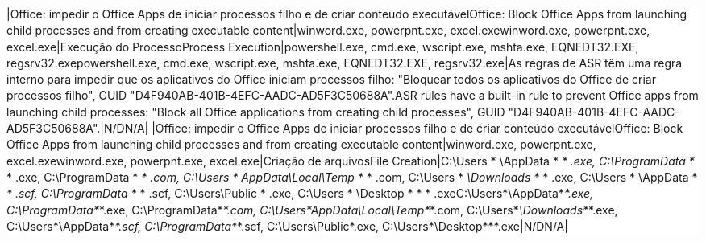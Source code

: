 |<span data-ttu-id="0d426-157">Office: impedir o Office Apps de iniciar processos filho e de criar conteúdo executável</span><span class="sxs-lookup"><span data-stu-id="0d426-157">Office: Block Office Apps from launching child processes and from creating executable content</span></span>|<span data-ttu-id="0d426-158">winword.exe, powerpnt.exe, excel.exe</span><span class="sxs-lookup"><span data-stu-id="0d426-158">winword.exe, powerpnt.exe, excel.exe</span></span>|<span data-ttu-id="0d426-159">Execução do Processo</span><span class="sxs-lookup"><span data-stu-id="0d426-159">Process Execution</span></span>|<span data-ttu-id="0d426-160">powershell.exe, cmd.exe, wscript.exe, mshta.exe, EQNEDT32.EXE, regsrv32.exe</span><span class="sxs-lookup"><span data-stu-id="0d426-160">powershell.exe, cmd.exe, wscript.exe, mshta.exe, EQNEDT32.EXE, regsrv32.exe</span></span>|<span data-ttu-id="0d426-161">As regras de ASR têm uma regra interno para impedir que os aplicativos do Office iniciam processos filho: "Bloquear todos os aplicativos do Office de criar processos filho", GUID "D4F940AB-401B-4EFC-AADC-AD5F3C50688A".</span><span class="sxs-lookup"><span data-stu-id="0d426-161">ASR rules have a built-in rule to prevent Office apps from launching child processes:  "Block all Office applications from creating child processes", GUID "D4F940AB-401B-4EFC-AADC-AD5F3C50688A".</span></span>|<span data-ttu-id="0d426-162">N/D</span><span class="sxs-lookup"><span data-stu-id="0d426-162">N/A</span></span>|
|<span data-ttu-id="0d426-163">Office: impedir o Office Apps de iniciar processos filho e de criar conteúdo executável</span><span class="sxs-lookup"><span data-stu-id="0d426-163">Office: Block Office Apps from launching child processes and from creating executable content</span></span>|<span data-ttu-id="0d426-164">winword.exe, powerpnt.exe, excel.exe</span><span class="sxs-lookup"><span data-stu-id="0d426-164">winword.exe, powerpnt.exe, excel.exe</span></span>|<span data-ttu-id="0d426-165">Criação de arquivos</span><span class="sxs-lookup"><span data-stu-id="0d426-165">File Creation</span></span>|<span data-ttu-id="0d426-166">C:\Users \* \AppData \* *\* .exe, C:\ProgramData \** \* .exe, C:\ProgramData \* *\* .com, C:\Users \* AppData\Local\Temp \** \* .com, C:\Users \* *\Downloads \** \* .exe, C:\Users \* \AppData \* *\* .scf, C:\ProgramData \** \* .scf, C:\Users\Public \* .exe, C:\Users \* \Desktop \* \* \* .exe</span><span class="sxs-lookup"><span data-stu-id="0d426-166">C:\Users\*\AppData\**\*.exe, C:\ProgramData\**\*.exe, C:\ProgramData\**\*.com, C:\Users\*AppData\Local\Temp\**\*.com, C:\Users\**\Downloads\**\*.exe, C:\Users\*\AppData\**\*.scf, C:\ProgramData\**\*.scf, C:\Users\Public\*.exe, C:\Users\*\Desktop\*\*\*.exe</span></span>|<span data-ttu-id="0d426-167">N/D</span><span class="sxs-lookup"><span data-stu-id="0d426-167">N/A</span></span>|